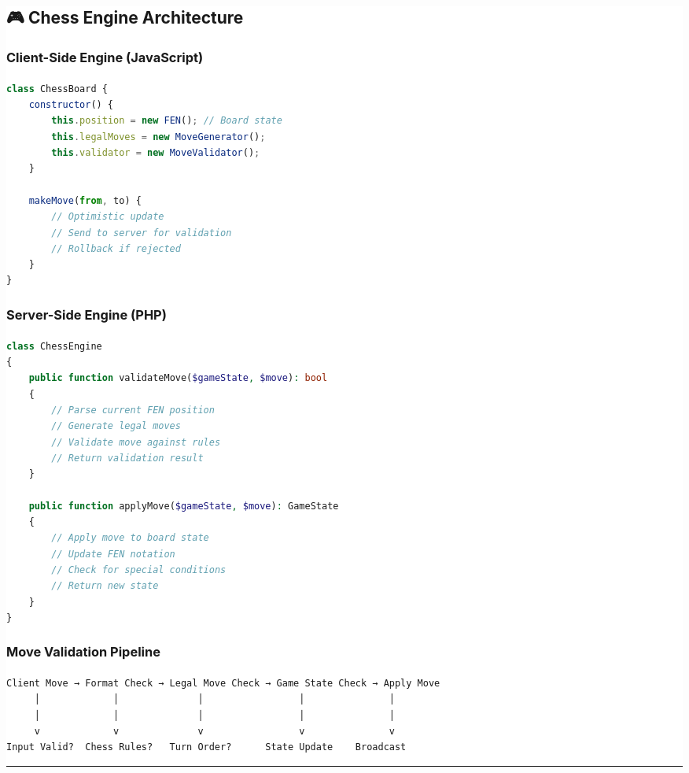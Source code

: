 ## 🎮 Chess Engine Architecture

### Client-Side Engine (JavaScript)
```javascript
class ChessBoard {
    constructor() {
        this.position = new FEN(); // Board state
        this.legalMoves = new MoveGenerator();
        this.validator = new MoveValidator();
    }

    makeMove(from, to) {
        // Optimistic update
        // Send to server for validation
        // Rollback if rejected
    }
}
```

### Server-Side Engine (PHP)
```php
class ChessEngine
{
    public function validateMove($gameState, $move): bool
    {
        // Parse current FEN position
        // Generate legal moves
        // Validate move against rules
        // Return validation result
    }

    public function applyMove($gameState, $move): GameState
    {
        // Apply move to board state
        // Update FEN notation
        // Check for special conditions
        // Return new state
    }
}
```

### Move Validation Pipeline
```
Client Move → Format Check → Legal Move Check → Game State Check → Apply Move
     │             │              │                 │               │
     │             │              │                 │               │
     v             v              v                 v               v
Input Valid?  Chess Rules?   Turn Order?      State Update    Broadcast
```

---
